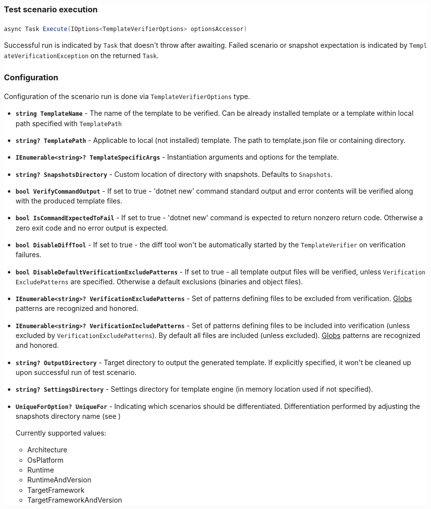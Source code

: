 ### Test scenario execution

```cs
async Task Execute(IOptions<TemplateVerifierOptions> optionsAccessor)
```

Successful run is indicated by `Task` that doesn't throw after awaiting. Failed scenario or snapshot expectation is indicated by `TemplateVerificationException` on the returned `Task`.

### Configuration

Configuration of the scenario run is done via `TemplateVerifierOptions` type.

- **`string TemplateName`** - The name of the template to be verified. Can be already installed template or a template within local path specified with `TemplatePath`

- **`string? TemplatePath`** - Applicable to local (not installed) template. The path to template.json file or containing directory.

- **`IEnumerable<string>? TemplateSpecificArgs`** - Instantiation arguments and options for the template.

- **<a name="SnapshotsDirectory"></a>`string? SnapshotsDirectory`** - Custom location of directory with snapshots. Defaults to `Snapshots`.

- **`bool VerifyCommandOutput`** - If set to true - 'dotnet new' command standard output and error contents will be verified along with the produced template files.

- **`bool IsCommandExpectedToFail`** - If set to true - 'dotnet new' command is expected to return nonzero return code. Otherwise a zero exit code and no error output is expected.

- **`bool DisableDiffTool`** - If set to true - the diff tool won't be automatically started by the `TemplateVerifier` on verification failures.

- **`bool DisableDefaultVerificationExcludePatterns`** - If set to true - all template output files will be verified, unless `VerificationExcludePatterns` are specified. Otherwise a default exclusions (binaries and object files).

- **`IEnumerable<string>? VerificationExcludePatterns`** - Set of patterns defining files to be excluded from verification. [Globs](https://en.wikipedia.org/wiki/Glob_(programming)) patterns are recognized and honored.

- **`IEnumerable<string>? VerificationIncludePatterns`** - Set of patterns defining files to be included into verification (unless excluded by `VerificationExcludePatterns`). By default all files are included (unless excluded). [Globs](https://en.wikipedia.org/wiki/Glob_(programming)) patterns are recognized and honored.

- **`string? OutputDirectory`** - Target directory to output the generated template. If explicitly specified, it won't be cleaned up upon successful run of test scenario.

- **`string? SettingsDirectory`** - Settings directory for template engine (in memory location used if not specified).

- **<a name="UniqueFor"></a>`UniqueForOption? UniqueFor`** - Indicating which scenarios should be differentiated. Differentiation performed by adjusting the snapshots directory name (see )

  Currently supported values:
    - Architecture
    - OsPlatform
    - Runtime
    - RuntimeAndVersion
    - TargetFramework
    - TargetFrameworkAndVersion
